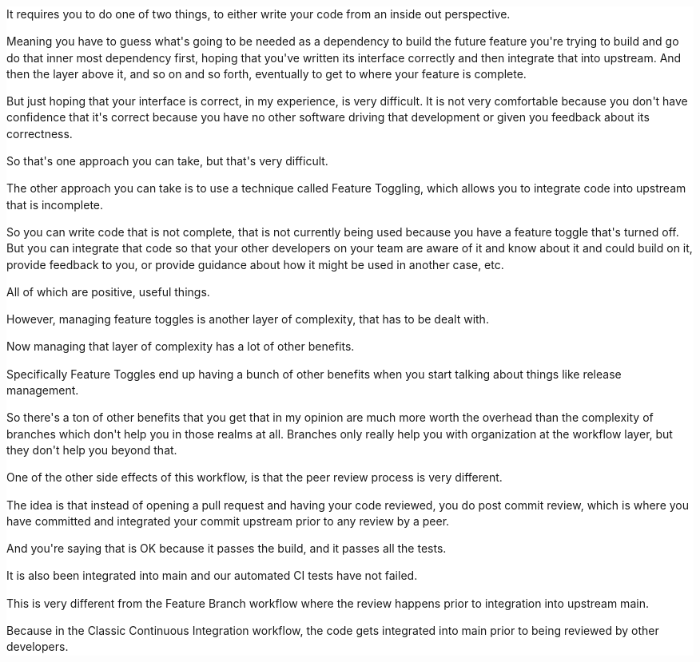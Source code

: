 It requires you to do one of two things, to either write your code from an
inside out perspective.

Meaning you have to guess what's going to be needed as a dependency to build
the future feature you're trying to build and go do that inner most dependency
first, hoping that you've written its interface correctly and then integrate
that into upstream. And then the layer above it, and so on and so forth,
eventually to get to where your feature is complete.

But just hoping that your interface is correct, in my experience, is very
difficult. It is not very comfortable because you don't have confidence that
it's correct because you have no other software driving that development or
given you feedback about its correctness.

So that's one approach you can take, but that's very difficult.

The other approach you can take is to use a technique called Feature Toggling,
which allows you to integrate code into upstream that is incomplete.

So you can write code that is not complete, that is not currently being used
because you have a feature toggle that's turned off. But you can
integrate that code so that your other developers on your team are aware of it
and know about it and could build on it, provide feedback to you, or
provide guidance about how it might be used in another case, etc.

All of which are positive, useful things.

However, managing feature toggles is another layer of complexity, that has to
be dealt with.

Now managing that layer of complexity has a lot of other benefits.

Specifically Feature Toggles end up having a bunch of other benefits when
you start talking about things like release management.

So there's a ton of other benefits that you get that in my opinion are much
more worth the overhead than the complexity of branches which don't help you in
those realms at all. Branches only really help you with organization at the
workflow layer, but they don't help you beyond that.

One of the other side effects of this workflow, is that the peer review process
is very different.

The idea is that instead of opening a pull request and having your code
reviewed, you do post commit review, which is where you have committed and
integrated your commit upstream prior to any review by a peer.

And you're saying that is OK because it passes the build, and it passes all the
tests.

It is also been integrated into main and our automated CI tests have not
failed.

This is very different from the Feature Branch workflow where the review
happens prior to integration into upstream main.

Because in the Classic Continuous Integration workflow, the code gets
integrated into main prior to being reviewed by other developers.
